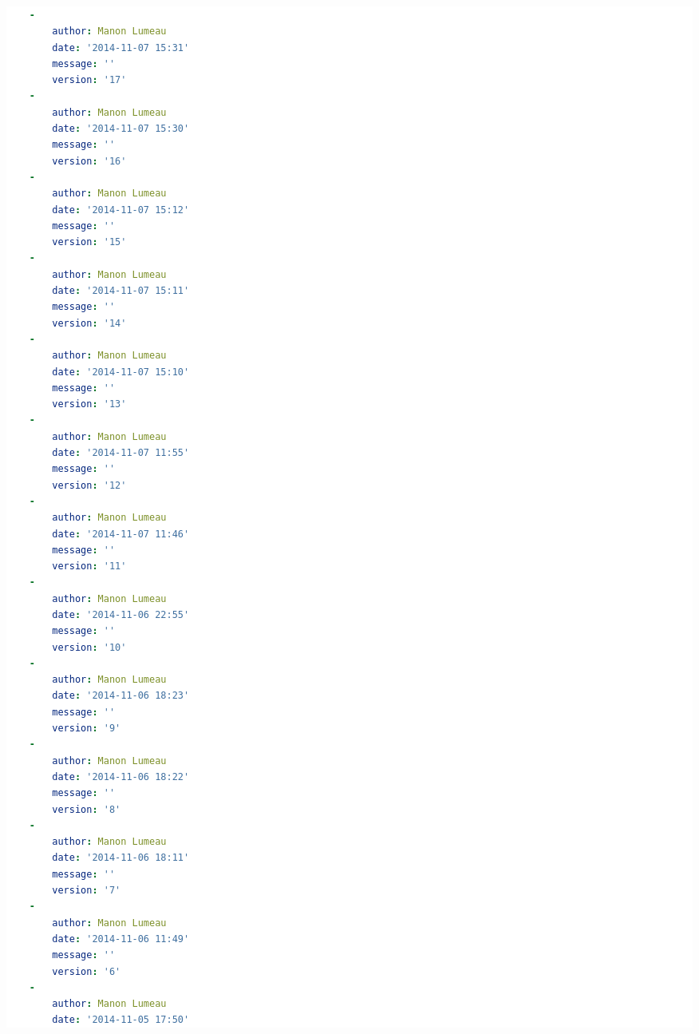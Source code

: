 ```yaml
    - 
        author: Manon Lumeau
        date: '2014-11-07 15:31'
        message: ''
        version: '17'
    - 
        author: Manon Lumeau
        date: '2014-11-07 15:30'
        message: ''
        version: '16'
    - 
        author: Manon Lumeau
        date: '2014-11-07 15:12'
        message: ''
        version: '15'
    - 
        author: Manon Lumeau
        date: '2014-11-07 15:11'
        message: ''
        version: '14'
    - 
        author: Manon Lumeau
        date: '2014-11-07 15:10'
        message: ''
        version: '13'
    - 
        author: Manon Lumeau
        date: '2014-11-07 11:55'
        message: ''
        version: '12'
    - 
        author: Manon Lumeau
        date: '2014-11-07 11:46'
        message: ''
        version: '11'
    - 
        author: Manon Lumeau
        date: '2014-11-06 22:55'
        message: ''
        version: '10'
    - 
        author: Manon Lumeau
        date: '2014-11-06 18:23'
        message: ''
        version: '9'
    - 
        author: Manon Lumeau
        date: '2014-11-06 18:22'
        message: ''
        version: '8'
    - 
        author: Manon Lumeau
        date: '2014-11-06 18:11'
        message: ''
        version: '7'
    - 
        author: Manon Lumeau
        date: '2014-11-06 11:49'
        message: ''
        version: '6'
    - 
        author: Manon Lumeau
        date: '2014-11-05 17:50'
```
